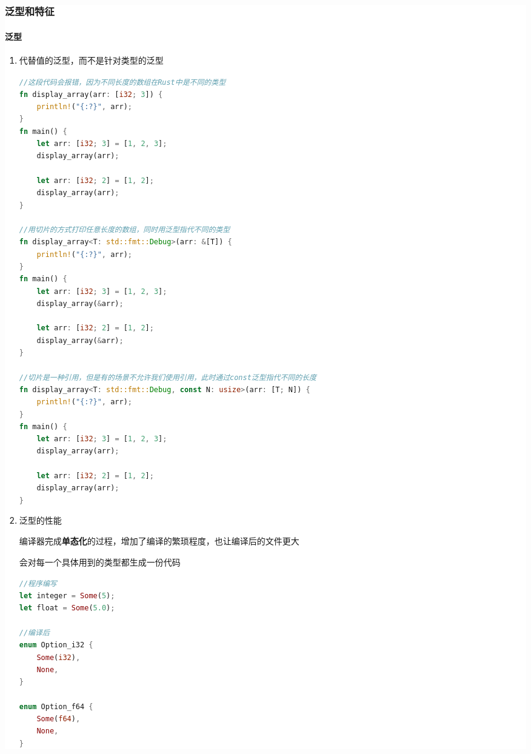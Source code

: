 ### 泛型和特征

#### 泛型

1. 代替值的泛型，而不是针对类型的泛型

   ```rust
   //这段代码会报错，因为不同长度的数组在Rust中是不同的类型
   fn display_array(arr: [i32; 3]) {
       println!("{:?}", arr);
   }
   fn main() {
       let arr: [i32; 3] = [1, 2, 3];
       display_array(arr);
   
       let arr: [i32; 2] = [1, 2];
       display_array(arr);
   }
   
   //用切片的方式打印任意长度的数组，同时用泛型指代不同的类型
   fn display_array<T: std::fmt::Debug>(arr: &[T]) {
       println!("{:?}", arr);
   }
   fn main() {
       let arr: [i32; 3] = [1, 2, 3];
       display_array(&arr);
   
       let arr: [i32; 2] = [1, 2];
       display_array(&arr);
   }
   
   //切片是一种引用，但是有的场景不允许我们使用引用，此时通过const泛型指代不同的长度
   fn display_array<T: std::fmt::Debug, const N: usize>(arr: [T; N]) {
       println!("{:?}", arr);
   }
   fn main() {
       let arr: [i32; 3] = [1, 2, 3];
       display_array(arr);
   
       let arr: [i32; 2] = [1, 2];
       display_array(arr);
   }
   ```

2. 泛型的性能

   编译器完成**单态化**的过程，增加了编译的繁琐程度，也让编译后的文件更大

   会对每一个具体用到的类型都生成一份代码

   ```rust
   //程序编写
   let integer = Some(5);
   let float = Some(5.0);
   
   //编译后
   enum Option_i32 {
       Some(i32),
       None,
   }
   
   enum Option_f64 {
       Some(f64),
       None,
   }
   
   ```